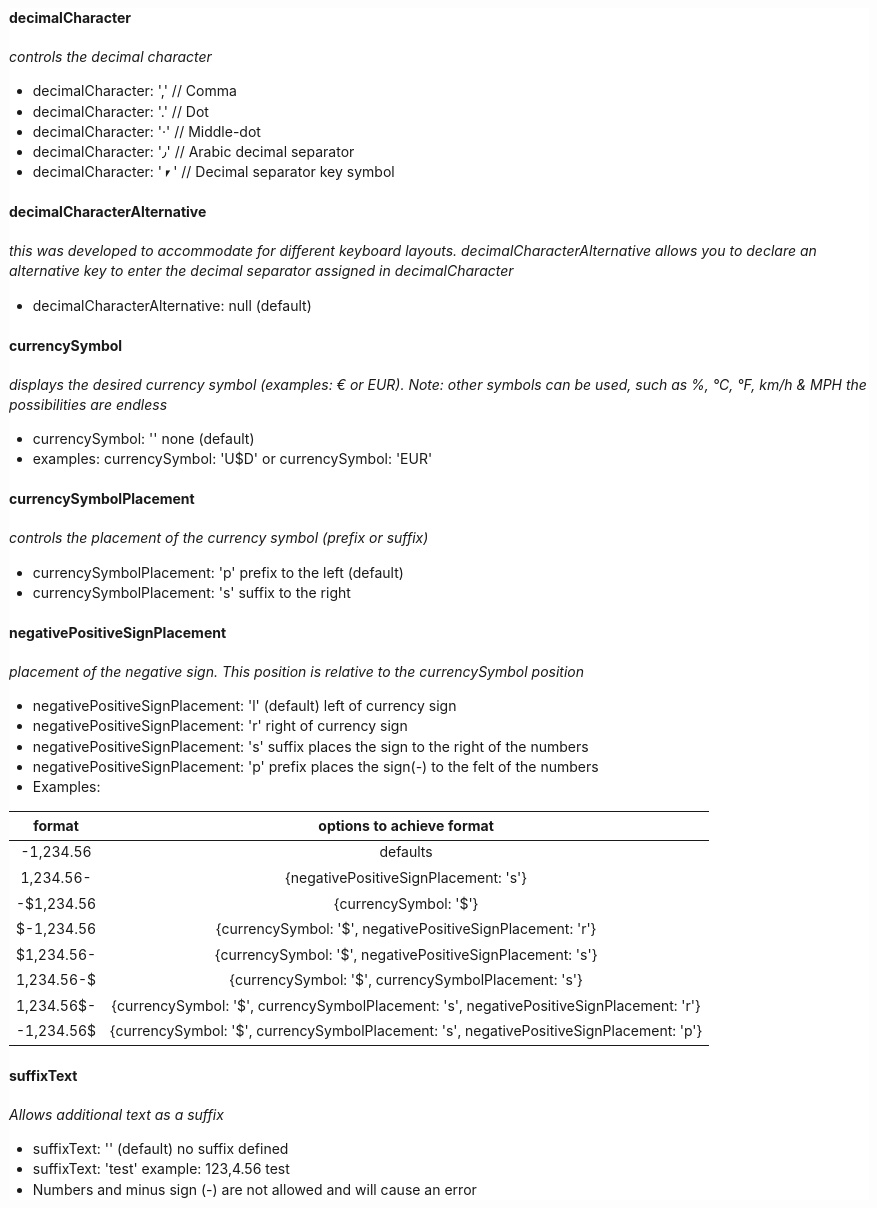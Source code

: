 #### decimalCharacter
*controls the decimal character*
-	decimalCharacter: ',' // Comma
-	decimalCharacter: '.' // Dot
-	decimalCharacter: '·' // Middle-dot
-	decimalCharacter: '٫' // Arabic decimal separator
-	decimalCharacter: '⎖' // Decimal separator key symbol

#### decimalCharacterAlternative
*this was developed to accommodate for different keyboard layouts. decimalCharacterAlternative allows you to declare an alternative key to enter the decimal separator assigned in decimalCharacter*
-	decimalCharacterAlternative: null   (default)

#### currencySymbol
*displays the desired currency symbol (examples: &#8364; or EUR). Note: other symbols can be used, such as %, &deg;C, &deg;F, km/h &#38; MPH the possibilities are endless*
-	currencySymbol: '' 	none   (default)
- 	examples:  	currencySymbol: 'U$D' or currencySymbol: 'EUR' 

#### currencySymbolPlacement
*controls the placement of the currency symbol (prefix or suffix)*
-	currencySymbolPlacement: 'p' 	prefix to the left   (default)
-	currencySymbolPlacement: 's' 	suffix to the right

#### negativePositiveSignPlacement
*placement of the negative sign. This position is relative to the currencySymbol position*
 - 	negativePositiveSignPlacement: 'l'	(default) left of currency sign
 - 	negativePositiveSignPlacement: 'r'	right of currency sign
 - 	negativePositiveSignPlacement: 's'	suffix places the sign to the right of the numbers
 - 	negativePositiveSignPlacement: 'p'	prefix places the sign(-) to the felt of the numbers
 - 	Examples:

| format	    | options to achieve format    |
| :------------:| :------------------------------------: | 
|  -1,234.56    | defaults      						|
|   1,234.56-   | {negativePositiveSignPlacement: 's'}   						|
| -$1,234.56	| {currencySymbol: '$'}  						|
| $-1,234.56 	| {currencySymbol: '$', negativePositiveSignPlacement: 'r'} 				|
|  $1,234.56- 	| {currencySymbol: '$', negativePositiveSignPlacement: 's'}       		|
|   1,234.56-$	| {currencySymbol: '$', currencySymbolPlacement: 's'}      		|
|   1,234.56$- 	| {currencySymbol: '$', currencySymbolPlacement: 's', negativePositiveSignPlacement: 'r'}	|
|  -1,234.56$	| {currencySymbol: '$', currencySymbolPlacement: 's', negativePositiveSignPlacement: 'p'}	|


#### suffixText
*Allows additional text as a suffix*
-	suffixText: ''		(default) no suffix defined
-	suffixText: 'test' example: 123,4.56 test
-	Numbers and minus sign (-) are not allowed and will cause an error
